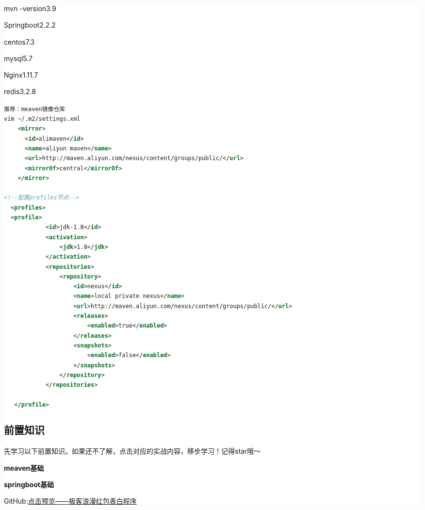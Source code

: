 mvn -version3.9

Springboot2.2.2

centos7.3

mysql5.7

Nginx1.11.7

redis3.2.8

```xml
推荐：meaven镜像仓库
vim ~/.m2/settings.xml 
    <mirror>
      <id>alimaven</id>
      <name>aliyun maven</name>
      <url>http://maven.aliyun.com/nexus/content/groups/public/</url>
      <mirrorOf>central</mirrorOf>
    </mirror>
    
<!--配置profiles节点-->
  <profiles>
  <profile>
            <id>jdk-1.8</id>
            <activation>
                <jdk>1.8</jdk>
            </activation>
            <repositories>
                <repository>
                    <id>nexus</id>
                    <name>local private nexus</name>
                    <url>http://maven.aliyun.com/nexus/content/groups/public/</url>
                    <releases>
                        <enabled>true</enabled>
                    </releases>
                    <snapshots>
                        <enabled>false</enabled>
                    </snapshots>
                </repository>
            </repositories>
         
   </profile> 
```

## 前置知识

先学习以下前置知识。如果还不了解，点击对应的实战内容，移步学习！记得star哦～

**meaven基础**

**springboot基础**

GitHub:[点击预览——极客浪漫红包表白程序](https://github.com/bennyrhys/LuckyMoney-SpringBootProject)
